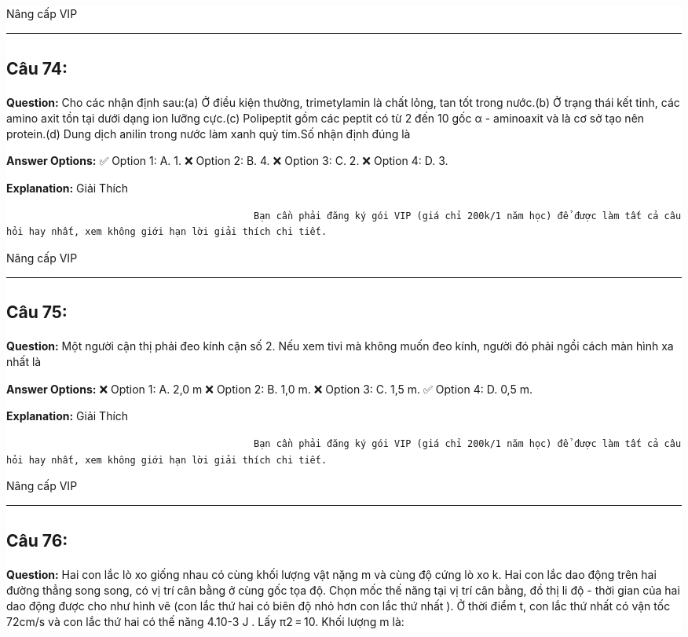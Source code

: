 Nâng cấp VIP

---

## Câu 74:

**Question:** Cho các nhận định sau:(a) Ở điều kiện thường, trimetylamin là chất lỏng, tan tốt trong nước.(b) Ở trạng thái kết tinh, các amino axit tồn tại dưới dạng ion lưỡng cực.(c) Polipeptit gồm các peptit có từ 2 đến 10 gốc α - aminoaxit và là cơ sở tạo nên protein.(d) Dung dịch anilin trong nước làm xanh quỳ tím.Số nhận định đúng là

**Answer Options:**
✅ Option 1: A. 1.
❌ Option 2: B. 4.
❌ Option 3: C. 2.
❌ Option 4: D. 3.

**Explanation:** Giải Thích




                                                Bạn cần phải đăng ký gói VIP (giá chỉ 200k/1 năm học) để được làm tất cả câu hỏi hay nhất, xem không giới hạn lời giải thích chi tiết.
                                            

Nâng cấp VIP

---

## Câu 75:

**Question:** Một người cận thị phải đeo kính cận số 2. Nếu xem tivi mà không muốn đeo kính, người đó phải ngồi cách màn hình xa nhất là

**Answer Options:**
❌ Option 1: A. 2,0 m
❌ Option 2: B. 1,0 m.
❌ Option 3: C. 1,5 m.
✅ Option 4: D. 0,5 m.

**Explanation:** Giải Thích




                                                Bạn cần phải đăng ký gói VIP (giá chỉ 200k/1 năm học) để được làm tất cả câu hỏi hay nhất, xem không giới hạn lời giải thích chi tiết.
                                            

Nâng cấp VIP

---

## Câu 76:

**Question:** Hai con lắc lò xo giống nhau có cùng khối lượng vật nặng m và cùng độ cứng lò xo k. Hai con lắc dao động trên hai đường thẳng song song, có vị trí cân bằng ở cùng gốc tọa độ. Chọn mốc thế năng tại vị trí cân bằng, đồ thị li độ - thời gian của hai dao động được cho như hình vẽ (con lắc thứ hai có biên độ nhỏ hơn con lắc thứ nhất ). Ở thời điểm t, con lắc thứ nhất có vận tốc 72cm/s và con lắc thứ hai có thế năng 4.10-3 J . Lấy π2 = 10. Khối lượng m là:
